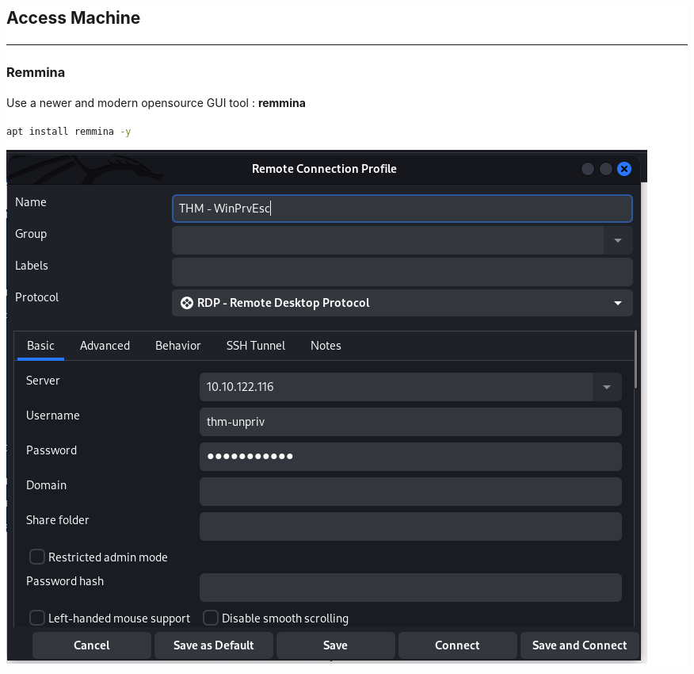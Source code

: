 ## Access Machine
---

### Remmina

Use a newer and modern opensource GUI tool : **remmina**

```bash
apt install remmina -y
```

![](../../attachment/3891eaefe8ac4aa767525135743593eb.png)
